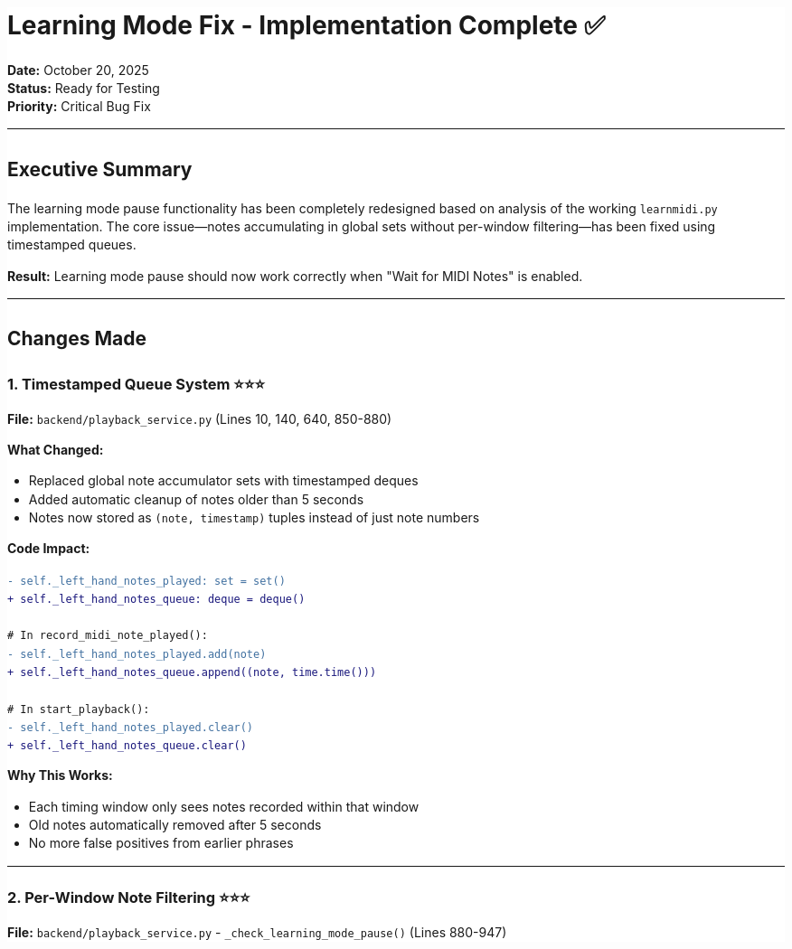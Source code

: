 # Learning Mode Fix - Implementation Complete ✅

**Date:** October 20, 2025  
**Status:** Ready for Testing  
**Priority:** Critical Bug Fix

---

## Executive Summary

The learning mode pause functionality has been completely redesigned based on analysis of the working `learnmidi.py` implementation. The core issue—notes accumulating in global sets without per-window filtering—has been fixed using timestamped queues.

**Result:** Learning mode pause should now work correctly when "Wait for MIDI Notes" is enabled.

---

## Changes Made

### 1. **Timestamped Queue System** ⭐⭐⭐
**File:** `backend/playback_service.py` (Lines 10, 140, 640, 850-880)

**What Changed:**
- Replaced global note accumulator sets with timestamped deques
- Added automatic cleanup of notes older than 5 seconds
- Notes now stored as `(note, timestamp)` tuples instead of just note numbers

**Code Impact:**
```diff
- self._left_hand_notes_played: set = set()
+ self._left_hand_notes_queue: deque = deque()

# In record_midi_note_played():
- self._left_hand_notes_played.add(note)
+ self._left_hand_notes_queue.append((note, time.time()))

# In start_playback():
- self._left_hand_notes_played.clear()
+ self._left_hand_notes_queue.clear()
```

**Why This Works:**
- Each timing window only sees notes recorded within that window
- Old notes automatically removed after 5 seconds
- No more false positives from earlier phrases

---

### 2. **Per-Window Note Filtering** ⭐⭐⭐
**File:** `backend/playback_service.py` - `_check_learning_mode_pause()` (Lines 880-947)
